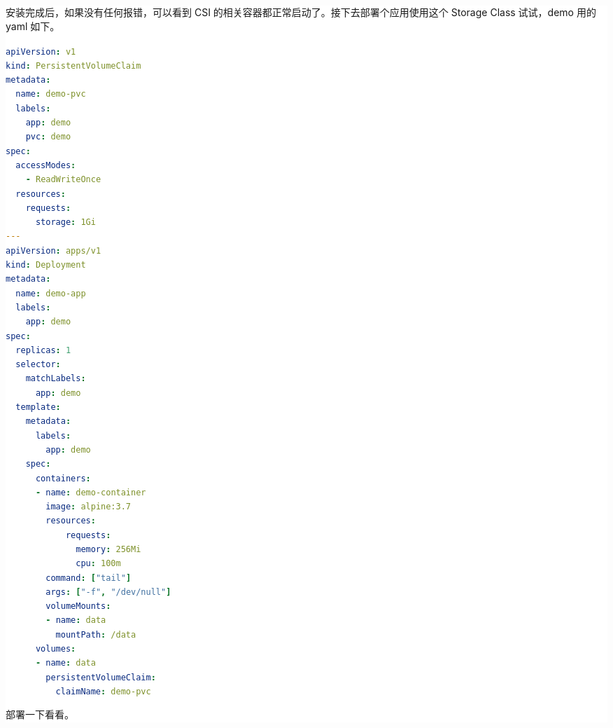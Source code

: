 安装完成后，如果没有任何报错，可以看到 CSI 的相关容器都正常启动了。接下去部署个应用使用这个 Storage Class 试试，demo 用的 yaml 如下。

```yaml
apiVersion: v1
kind: PersistentVolumeClaim
metadata:
  name: demo-pvc
  labels:
    app: demo
    pvc: demo
spec:
  accessModes:
    - ReadWriteOnce
  resources:
    requests:
      storage: 1Gi
---
apiVersion: apps/v1
kind: Deployment
metadata:
  name: demo-app
  labels:
    app: demo
spec:
  replicas: 1
  selector:
    matchLabels:
      app: demo
  template:
    metadata:
      labels:
        app: demo
    spec:
      containers:
      - name: demo-container
        image: alpine:3.7
        resources:
            requests:
              memory: 256Mi
              cpu: 100m
        command: ["tail"]
        args: ["-f", "/dev/null"]
        volumeMounts:
        - name: data
          mountPath: /data
      volumes:
      - name: data
        persistentVolumeClaim:
          claimName: demo-pvc
```

部署一下看看。
